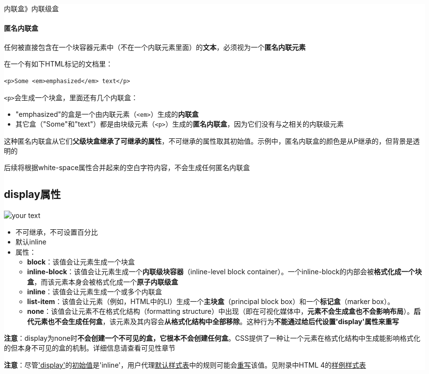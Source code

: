

内联盒》内联级盒



#### 匿名内联盒

任何被直接包含在一个块容器元素中（不在一个内联元素里面）的**文本**，必须视为一个**匿名内联元素**

在一个有如下HTML标记的文档里：

```
<p>Some <em>emphasized</em> text</p>
```

`<p>`会生成一个块盒，里面还有几个内联盒：

- "emphasized"的盒是一个由内联元素（`<em>`）生成的**内联盒**
- 其它盒（"Some"和"text"）都是由块级元素（`<p>`）生成的**匿名内联盒**，因为它们没有与之相关的内联级元素

这种匿名内联盒从它们**父级块盒继承了可继承的属性**，不可继承的属性取其初始值。示例中，匿名内联盒的颜色是从P继承的，但背景是透明的



后续将根据white-space属性合并起来的空白字符内容，不会生成任何匿名内联盒





## display属性

![your text](http://img.hksite.cn/1499848706595)

- 不可继承，不可设置百分比
- 默认inline
- 属性：
  - **block**：该值会让元素生成一个块盒
  - **inline-block**：该值会让元素生成一个**内联级块容器**（inline-level block container）。一个inline-block的内部会被**格式化成一个块盒**，而该元素本身会被格式化成一个**原子内联级盒**
  - **inline**：该值会让元素生成一个或多个内联盒
  - **list-item**：该值会让元素（例如，HTML中的LI）生成一个**主块盒**（principal block box）和一个**标记盒**（marker box）。
  - **none**：该值会让元素不在格式化结构（formatting structure）中出现（即在可视化媒体中，**元素不会生成盒也不会影响布局**）。**后代元素也不会生成任何盒**，该元素及其内容会**从格式化结构中全部移除**。这种行为**不能通过给后代设置'display'属性来重写**

 

**注意**：display为none时**不会创建一个不可见的盒，它根本不会创建任何盒**。CSS提供了一种让一个元素在格式化结构中生成能影响格式化的但本身不可见的盒的机制。详细信息请查看可见性章节



**注意**：尽管['display'](http://www.ayqy.net/doc/css2-1/visuren.html#propdef-display)的[初始值](http://www.ayqy.net/doc/css2-1/about.html#initial-value)是'inline'，用户代理[默认样式表](http://www.ayqy.net/doc/css2-1/cascade.html#default-style-sheet)中的规则可能会[重写](http://www.ayqy.net/doc/css2-1/cascade.html)该值。见附录中HTML 4的[样例样式表](http://www.ayqy.net/doc/css2-1/sample.html)